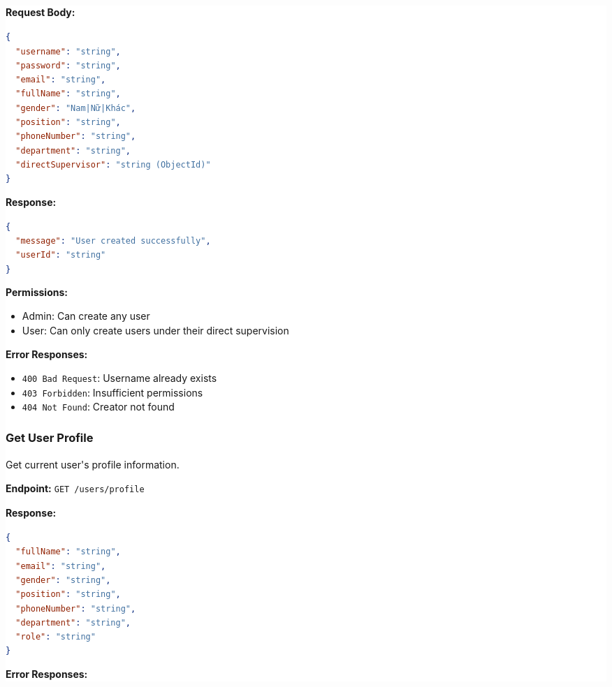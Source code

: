 **Request Body:**

```json
{
  "username": "string",
  "password": "string",
  "email": "string",
  "fullName": "string",
  "gender": "Nam|Nữ|Khác",
  "position": "string",
  "phoneNumber": "string",
  "department": "string",
  "directSupervisor": "string (ObjectId)"
}
```

**Response:**

```json
{
  "message": "User created successfully",
  "userId": "string"
}
```

**Permissions:**

- Admin: Can create any user
- User: Can only create users under their direct supervision

**Error Responses:**

- `400 Bad Request`: Username already exists
- `403 Forbidden`: Insufficient permissions
- `404 Not Found`: Creator not found

### Get User Profile

Get current user's profile information.

**Endpoint:** `GET /users/profile`

**Response:**

```json
{
  "fullName": "string",
  "email": "string",
  "gender": "string",
  "position": "string",
  "phoneNumber": "string",
  "department": "string",
  "role": "string"
}
```

**Error Responses:**
